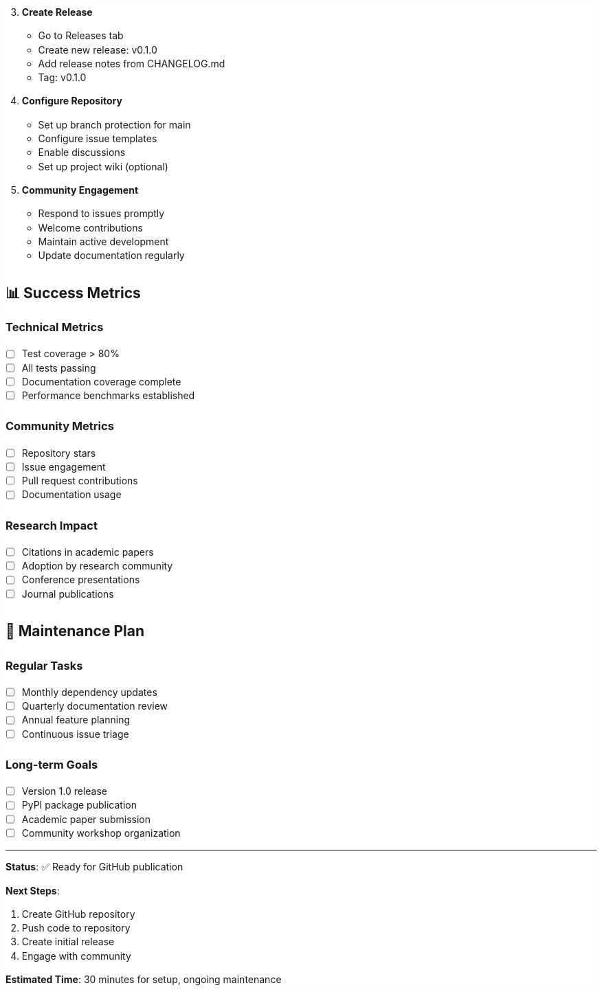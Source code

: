 3. **Create Release**
   - Go to Releases tab
   - Create new release: v0.1.0
   - Add release notes from CHANGELOG.md
   - Tag: v0.1.0

4. **Configure Repository**
   - Set up branch protection for main
   - Configure issue templates
   - Enable discussions
   - Set up project wiki (optional)

5. **Community Engagement**
   - Respond to issues promptly
   - Welcome contributions
   - Maintain active development
   - Update documentation regularly

## 📊 Success Metrics

### Technical Metrics
- [ ] Test coverage > 80%
- [ ] All tests passing
- [ ] Documentation coverage complete
- [ ] Performance benchmarks established

### Community Metrics
- [ ] Repository stars
- [ ] Issue engagement
- [ ] Pull request contributions
- [ ] Documentation usage

### Research Impact
- [ ] Citations in academic papers
- [ ] Adoption by research community
- [ ] Conference presentations
- [ ] Journal publications

## 🔧 Maintenance Plan

### Regular Tasks
- [ ] Monthly dependency updates
- [ ] Quarterly documentation review
- [ ] Annual feature planning
- [ ] Continuous issue triage

### Long-term Goals
- [ ] Version 1.0 release
- [ ] PyPI package publication
- [ ] Academic paper submission
- [ ] Community workshop organization

---

**Status**: ✅ Ready for GitHub publication

**Next Steps**: 
1. Create GitHub repository
2. Push code to repository
3. Create initial release
4. Engage with community

**Estimated Time**: 30 minutes for setup, ongoing maintenance 